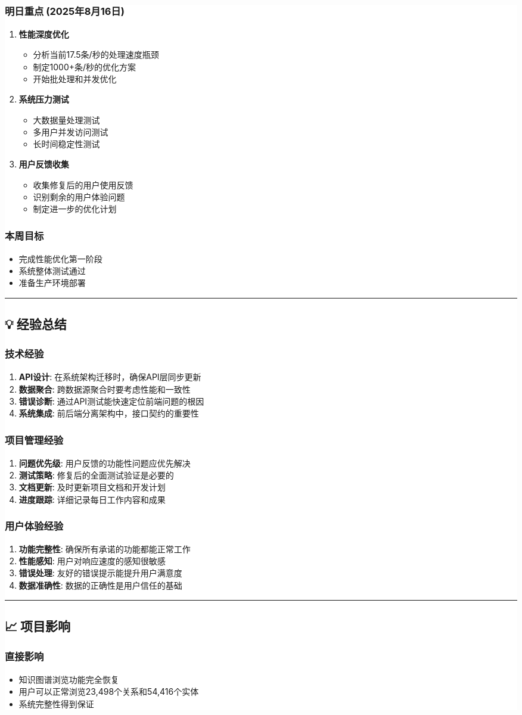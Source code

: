 ### 明日重点 (2025年8月16日)
1. **性能深度优化**
   - 分析当前17.5条/秒的处理速度瓶颈
   - 制定1000+条/秒的优化方案
   - 开始批处理和并发优化

2. **系统压力测试**
   - 大数据量处理测试
   - 多用户并发访问测试
   - 长时间稳定性测试

3. **用户反馈收集**
   - 收集修复后的用户使用反馈
   - 识别剩余的用户体验问题
   - 制定进一步的优化计划

### 本周目标
- 完成性能优化第一阶段
- 系统整体测试通过
- 准备生产环境部署

---

## 💡 经验总结

### 技术经验
1. **API设计**: 在系统架构迁移时，确保API层同步更新
2. **数据聚合**: 跨数据源聚合时要考虑性能和一致性
3. **错误诊断**: 通过API测试能快速定位前端问题的根因
4. **系统集成**: 前后端分离架构中，接口契约的重要性

### 项目管理经验
1. **问题优先级**: 用户反馈的功能性问题应优先解决
2. **测试策略**: 修复后的全面测试验证是必要的
3. **文档更新**: 及时更新项目文档和开发计划
4. **进度跟踪**: 详细记录每日工作内容和成果

### 用户体验经验
1. **功能完整性**: 确保所有承诺的功能都能正常工作
2. **性能感知**: 用户对响应速度的感知很敏感
3. **错误处理**: 友好的错误提示能提升用户满意度
4. **数据准确性**: 数据的正确性是用户信任的基础

---

## 📈 项目影响

### 直接影响
- 知识图谱浏览功能完全恢复
- 用户可以正常浏览23,498个关系和54,416个实体
- 系统完整性得到保证
